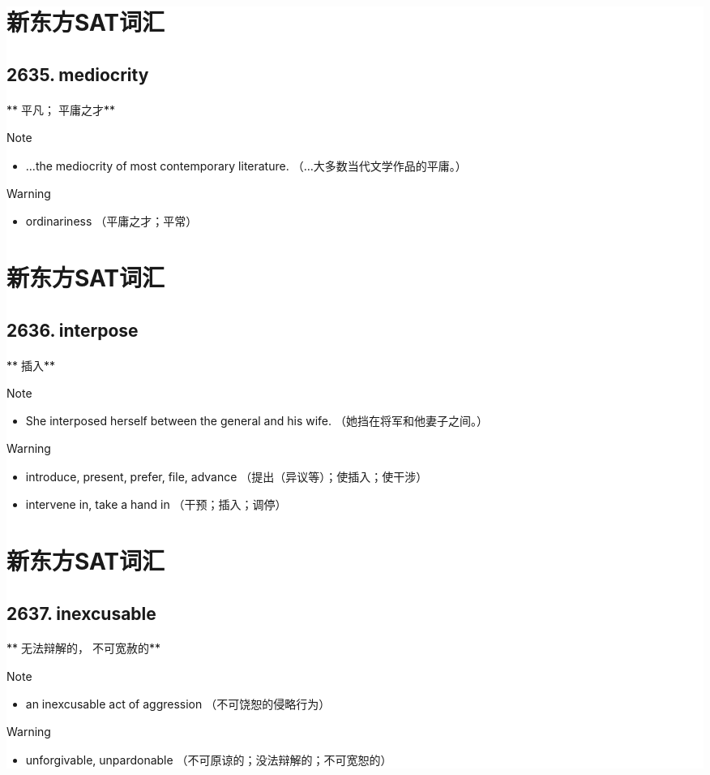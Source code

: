 # 新东方SAT词汇

## 2635. mediocrity

** 平凡； 平庸之才**

> [!NOTE]
>
> - ...the mediocrity of most contemporary literature. （…大多数当代文学作品的平庸。）
>

> [!WARNING]
>
> - ordinariness （平庸之才；平常）
>

# 新东方SAT词汇

## 2636. interpose

** 插入**

> [!NOTE]
>
> - She interposed herself between the general and his wife. （她挡在将军和他妻子之间。）
>

> [!WARNING]
>
> - introduce, present, prefer, file, advance （提出（异议等）；使插入；使干涉）
>
> - intervene in, take a hand in （干预；插入；调停）
>

# 新东方SAT词汇

## 2637. inexcusable

** 无法辩解的， 不可宽赦的**

> [!NOTE]
>
> - an inexcusable act of aggression （不可饶恕的侵略行为）
>

> [!WARNING]
>
> - unforgivable, unpardonable （不可原谅的；没法辩解的；不可宽恕的）
>

